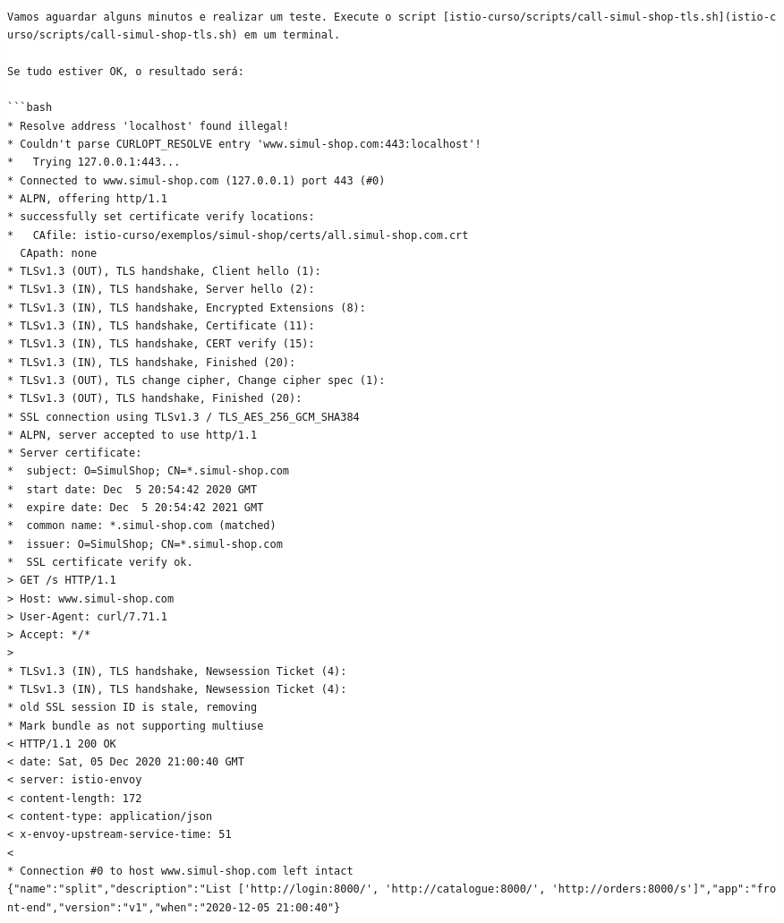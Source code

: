 ```{{execute}}
Vamos aguardar alguns minutos e realizar um teste. Execute o script [istio-curso/scripts/call-simul-shop-tls.sh](istio-curso/scripts/call-simul-shop-tls.sh) em um terminal.

Se tudo estiver OK, o resultado será:

```bash
* Resolve address 'localhost' found illegal!
* Couldn't parse CURLOPT_RESOLVE entry 'www.simul-shop.com:443:localhost'!
*   Trying 127.0.0.1:443...
* Connected to www.simul-shop.com (127.0.0.1) port 443 (#0)
* ALPN, offering http/1.1
* successfully set certificate verify locations:
*   CAfile: istio-curso/exemplos/simul-shop/certs/all.simul-shop.com.crt
  CApath: none
* TLSv1.3 (OUT), TLS handshake, Client hello (1):
* TLSv1.3 (IN), TLS handshake, Server hello (2):
* TLSv1.3 (IN), TLS handshake, Encrypted Extensions (8):
* TLSv1.3 (IN), TLS handshake, Certificate (11):
* TLSv1.3 (IN), TLS handshake, CERT verify (15):
* TLSv1.3 (IN), TLS handshake, Finished (20):
* TLSv1.3 (OUT), TLS change cipher, Change cipher spec (1):
* TLSv1.3 (OUT), TLS handshake, Finished (20):
* SSL connection using TLSv1.3 / TLS_AES_256_GCM_SHA384
* ALPN, server accepted to use http/1.1
* Server certificate:
*  subject: O=SimulShop; CN=*.simul-shop.com
*  start date: Dec  5 20:54:42 2020 GMT
*  expire date: Dec  5 20:54:42 2021 GMT
*  common name: *.simul-shop.com (matched)
*  issuer: O=SimulShop; CN=*.simul-shop.com
*  SSL certificate verify ok.
> GET /s HTTP/1.1
> Host: www.simul-shop.com
> User-Agent: curl/7.71.1
> Accept: */*
> 
* TLSv1.3 (IN), TLS handshake, Newsession Ticket (4):
* TLSv1.3 (IN), TLS handshake, Newsession Ticket (4):
* old SSL session ID is stale, removing
* Mark bundle as not supporting multiuse
< HTTP/1.1 200 OK
< date: Sat, 05 Dec 2020 21:00:40 GMT
< server: istio-envoy
< content-length: 172
< content-type: application/json
< x-envoy-upstream-service-time: 51
< 
* Connection #0 to host www.simul-shop.com left intact
{"name":"split","description":"List ['http://login:8000/', 'http://catalogue:8000/', 'http://orders:8000/s']","app":"front-end","version":"v1","when":"2020-12-05 21:00:40"}
```
